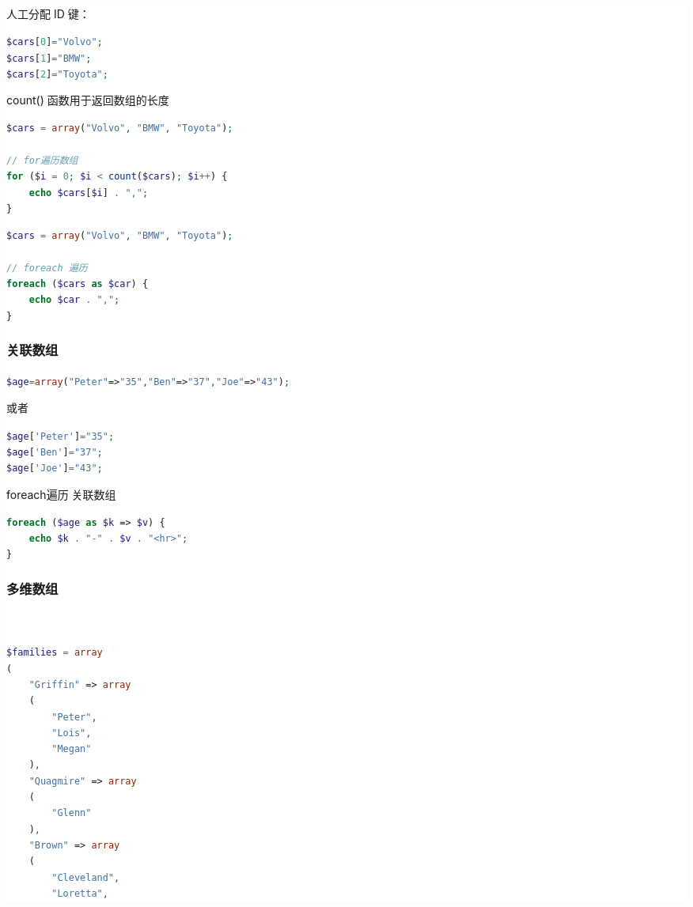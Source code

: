 人工分配 ID 键：
```php
$cars[0]="Volvo";        
$cars[1]="BMW";        
$cars[2]="Toyota";
```

count() 函数用于返回数组的长度
```php
$cars = array("Volvo", "BMW", "Toyota");

// for遍历数组
for ($i = 0; $i < count($cars); $i++) {
    echo $cars[$i] . ",";
}
```

```php
$cars = array("Volvo", "BMW", "Toyota");

// foreach 遍历
foreach ($cars as $car) {
    echo $car . ",";
}
```

<a id="markdown-关联数组" name="关联数组"></a>
### 关联数组

```php
$age=array("Peter"=>"35","Ben"=>"37","Joe"=>"43");
```
或者
```php
$age['Peter']="35";        
$age['Ben']="37";        
$age['Joe']="43";
```

foreach遍历 关联数组
```php
foreach ($age as $k => $v) {
    echo $k . "-" . $v . "<hr>";
}
```

<a id="markdown-多维数组" name="多维数组"></a>
### 多维数组
```php


$families = array
(
    "Griffin" => array
    (
        "Peter",
        "Lois",
        "Megan"
    ),
    "Quagmire" => array
    (
        "Glenn"
    ),
    "Brown" => array
    (
        "Cleveland",
        "Loretta",
```